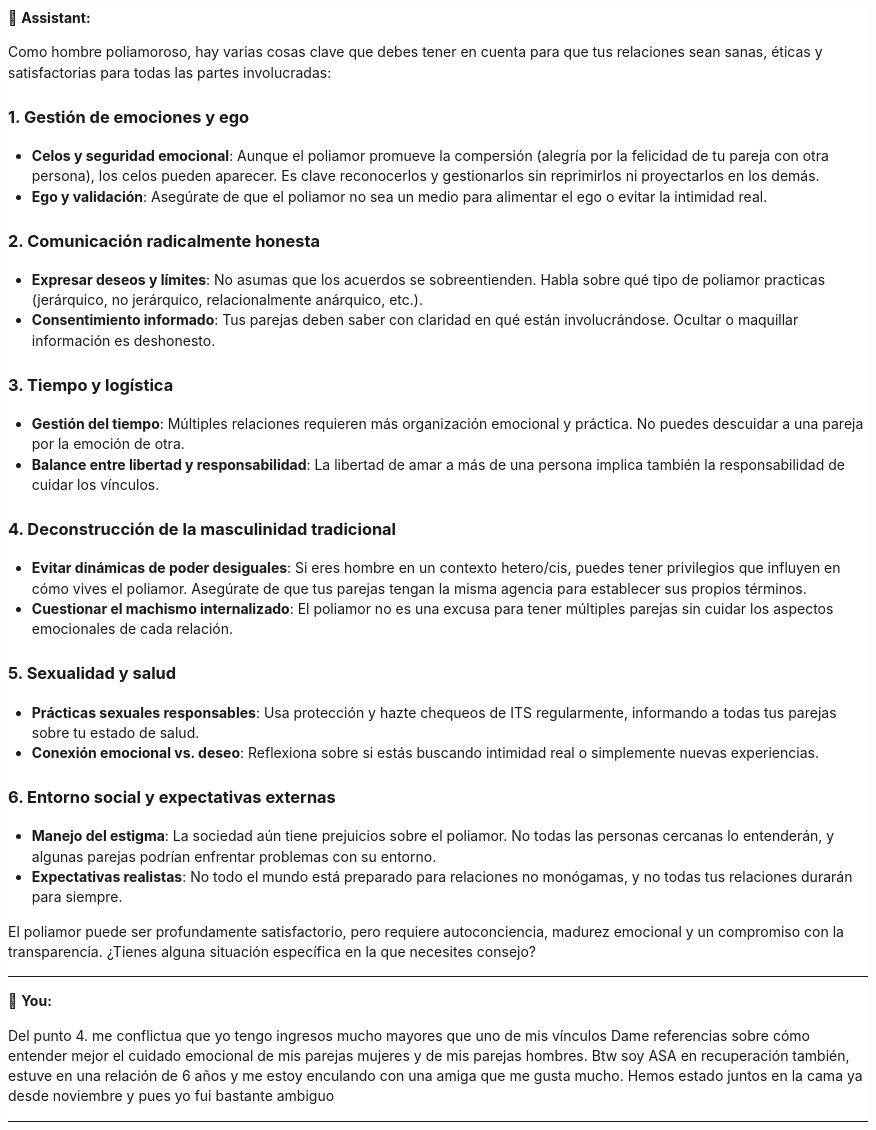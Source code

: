 🤖 **Assistant:**

Como hombre poliamoroso, hay varias cosas clave que debes tener en cuenta para que tus relaciones sean sanas, éticas y satisfactorias para todas las partes involucradas:  

### 1. **Gestión de emociones y ego**  
- **Celos y seguridad emocional**: Aunque el poliamor promueve la compersión (alegría por la felicidad de tu pareja con otra persona), los celos pueden aparecer. Es clave reconocerlos y gestionarlos sin reprimirlos ni proyectarlos en los demás.  
- **Ego y validación**: Asegúrate de que el poliamor no sea un medio para alimentar el ego o evitar la intimidad real.  

### 2. **Comunicación radicalmente honesta**  
- **Expresar deseos y límites**: No asumas que los acuerdos se sobreentienden. Habla sobre qué tipo de poliamor practicas (jerárquico, no jerárquico, relacionalmente anárquico, etc.).  
- **Consentimiento informado**: Tus parejas deben saber con claridad en qué están involucrándose. Ocultar o maquillar información es deshonesto.  

### 3. **Tiempo y logística**  
- **Gestión del tiempo**: Múltiples relaciones requieren más organización emocional y práctica. No puedes descuidar a una pareja por la emoción de otra.  
- **Balance entre libertad y responsabilidad**: La libertad de amar a más de una persona implica también la responsabilidad de cuidar los vínculos.  

### 4. **Deconstrucción de la masculinidad tradicional**  
- **Evitar dinámicas de poder desiguales**: Si eres hombre en un contexto hetero/cis, puedes tener privilegios que influyen en cómo vives el poliamor. Asegúrate de que tus parejas tengan la misma agencia para establecer sus propios términos.  
- **Cuestionar el machismo internalizado**: El poliamor no es una excusa para tener múltiples parejas sin cuidar los aspectos emocionales de cada relación.  

### 5. **Sexualidad y salud**  
- **Prácticas sexuales responsables**: Usa protección y hazte chequeos de ITS regularmente, informando a todas tus parejas sobre tu estado de salud.  
- **Conexión emocional vs. deseo**: Reflexiona sobre si estás buscando intimidad real o simplemente nuevas experiencias.  

### 6. **Entorno social y expectativas externas**  
- **Manejo del estigma**: La sociedad aún tiene prejuicios sobre el poliamor. No todas las personas cercanas lo entenderán, y algunas parejas podrían enfrentar problemas con su entorno.  
- **Expectativas realistas**: No todo el mundo está preparado para relaciones no monógamas, y no todas tus relaciones durarán para siempre.  

El poliamor puede ser profundamente satisfactorio, pero requiere autoconciencia, madurez emocional y un compromiso con la transparencia. ¿Tienes alguna situación específica en la que necesites consejo?

---

🙋 **You:**

Del punto 4. me conflictua que yo tengo ingresos mucho mayores que uno de mis vínculos 
Dame referencias sobre cómo entender mejor el cuidado emocional de mis parejas mujeres y de mis parejas hombres. Btw soy ASA en recuperación también, estuve en una relación de 6 años y me estoy enculando con una amiga que me gusta mucho. Hemos estado juntos en la cama ya desde noviembre y pues yo fui bastante ambiguo

---